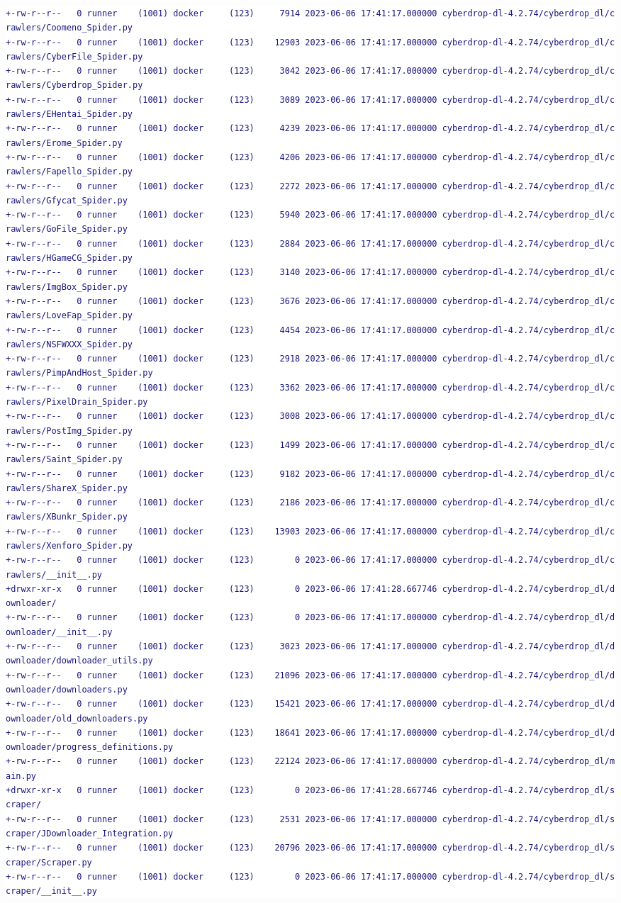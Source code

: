 ```diff
+-rw-r--r--   0 runner    (1001) docker     (123)     7914 2023-06-06 17:41:17.000000 cyberdrop-dl-4.2.74/cyberdrop_dl/crawlers/Coomeno_Spider.py
+-rw-r--r--   0 runner    (1001) docker     (123)    12903 2023-06-06 17:41:17.000000 cyberdrop-dl-4.2.74/cyberdrop_dl/crawlers/CyberFile_Spider.py
+-rw-r--r--   0 runner    (1001) docker     (123)     3042 2023-06-06 17:41:17.000000 cyberdrop-dl-4.2.74/cyberdrop_dl/crawlers/Cyberdrop_Spider.py
+-rw-r--r--   0 runner    (1001) docker     (123)     3089 2023-06-06 17:41:17.000000 cyberdrop-dl-4.2.74/cyberdrop_dl/crawlers/EHentai_Spider.py
+-rw-r--r--   0 runner    (1001) docker     (123)     4239 2023-06-06 17:41:17.000000 cyberdrop-dl-4.2.74/cyberdrop_dl/crawlers/Erome_Spider.py
+-rw-r--r--   0 runner    (1001) docker     (123)     4206 2023-06-06 17:41:17.000000 cyberdrop-dl-4.2.74/cyberdrop_dl/crawlers/Fapello_Spider.py
+-rw-r--r--   0 runner    (1001) docker     (123)     2272 2023-06-06 17:41:17.000000 cyberdrop-dl-4.2.74/cyberdrop_dl/crawlers/Gfycat_Spider.py
+-rw-r--r--   0 runner    (1001) docker     (123)     5940 2023-06-06 17:41:17.000000 cyberdrop-dl-4.2.74/cyberdrop_dl/crawlers/GoFile_Spider.py
+-rw-r--r--   0 runner    (1001) docker     (123)     2884 2023-06-06 17:41:17.000000 cyberdrop-dl-4.2.74/cyberdrop_dl/crawlers/HGameCG_Spider.py
+-rw-r--r--   0 runner    (1001) docker     (123)     3140 2023-06-06 17:41:17.000000 cyberdrop-dl-4.2.74/cyberdrop_dl/crawlers/ImgBox_Spider.py
+-rw-r--r--   0 runner    (1001) docker     (123)     3676 2023-06-06 17:41:17.000000 cyberdrop-dl-4.2.74/cyberdrop_dl/crawlers/LoveFap_Spider.py
+-rw-r--r--   0 runner    (1001) docker     (123)     4454 2023-06-06 17:41:17.000000 cyberdrop-dl-4.2.74/cyberdrop_dl/crawlers/NSFWXXX_Spider.py
+-rw-r--r--   0 runner    (1001) docker     (123)     2918 2023-06-06 17:41:17.000000 cyberdrop-dl-4.2.74/cyberdrop_dl/crawlers/PimpAndHost_Spider.py
+-rw-r--r--   0 runner    (1001) docker     (123)     3362 2023-06-06 17:41:17.000000 cyberdrop-dl-4.2.74/cyberdrop_dl/crawlers/PixelDrain_Spider.py
+-rw-r--r--   0 runner    (1001) docker     (123)     3008 2023-06-06 17:41:17.000000 cyberdrop-dl-4.2.74/cyberdrop_dl/crawlers/PostImg_Spider.py
+-rw-r--r--   0 runner    (1001) docker     (123)     1499 2023-06-06 17:41:17.000000 cyberdrop-dl-4.2.74/cyberdrop_dl/crawlers/Saint_Spider.py
+-rw-r--r--   0 runner    (1001) docker     (123)     9182 2023-06-06 17:41:17.000000 cyberdrop-dl-4.2.74/cyberdrop_dl/crawlers/ShareX_Spider.py
+-rw-r--r--   0 runner    (1001) docker     (123)     2186 2023-06-06 17:41:17.000000 cyberdrop-dl-4.2.74/cyberdrop_dl/crawlers/XBunkr_Spider.py
+-rw-r--r--   0 runner    (1001) docker     (123)    13903 2023-06-06 17:41:17.000000 cyberdrop-dl-4.2.74/cyberdrop_dl/crawlers/Xenforo_Spider.py
+-rw-r--r--   0 runner    (1001) docker     (123)        0 2023-06-06 17:41:17.000000 cyberdrop-dl-4.2.74/cyberdrop_dl/crawlers/__init__.py
+drwxr-xr-x   0 runner    (1001) docker     (123)        0 2023-06-06 17:41:28.667746 cyberdrop-dl-4.2.74/cyberdrop_dl/downloader/
+-rw-r--r--   0 runner    (1001) docker     (123)        0 2023-06-06 17:41:17.000000 cyberdrop-dl-4.2.74/cyberdrop_dl/downloader/__init__.py
+-rw-r--r--   0 runner    (1001) docker     (123)     3023 2023-06-06 17:41:17.000000 cyberdrop-dl-4.2.74/cyberdrop_dl/downloader/downloader_utils.py
+-rw-r--r--   0 runner    (1001) docker     (123)    21096 2023-06-06 17:41:17.000000 cyberdrop-dl-4.2.74/cyberdrop_dl/downloader/downloaders.py
+-rw-r--r--   0 runner    (1001) docker     (123)    15421 2023-06-06 17:41:17.000000 cyberdrop-dl-4.2.74/cyberdrop_dl/downloader/old_downloaders.py
+-rw-r--r--   0 runner    (1001) docker     (123)    18641 2023-06-06 17:41:17.000000 cyberdrop-dl-4.2.74/cyberdrop_dl/downloader/progress_definitions.py
+-rw-r--r--   0 runner    (1001) docker     (123)    22124 2023-06-06 17:41:17.000000 cyberdrop-dl-4.2.74/cyberdrop_dl/main.py
+drwxr-xr-x   0 runner    (1001) docker     (123)        0 2023-06-06 17:41:28.667746 cyberdrop-dl-4.2.74/cyberdrop_dl/scraper/
+-rw-r--r--   0 runner    (1001) docker     (123)     2531 2023-06-06 17:41:17.000000 cyberdrop-dl-4.2.74/cyberdrop_dl/scraper/JDownloader_Integration.py
+-rw-r--r--   0 runner    (1001) docker     (123)    20796 2023-06-06 17:41:17.000000 cyberdrop-dl-4.2.74/cyberdrop_dl/scraper/Scraper.py
+-rw-r--r--   0 runner    (1001) docker     (123)        0 2023-06-06 17:41:17.000000 cyberdrop-dl-4.2.74/cyberdrop_dl/scraper/__init__.py
```